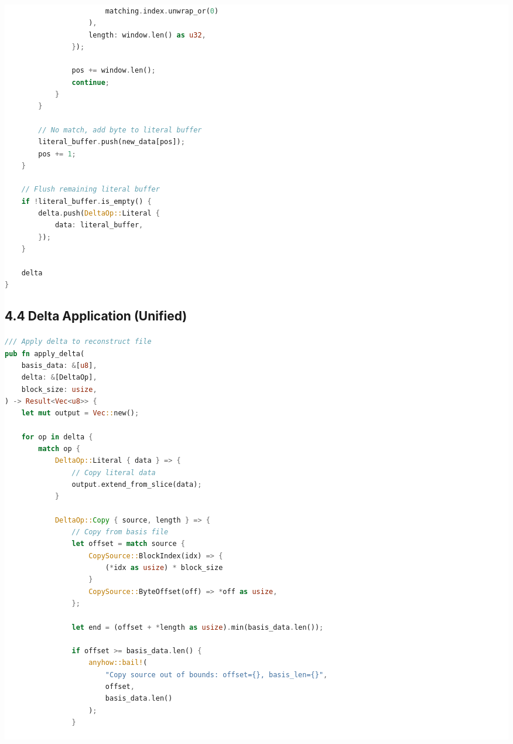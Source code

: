 ```rust
                        matching.index.unwrap_or(0)
                    ),
                    length: window.len() as u32,
                });
                
                pos += window.len();
                continue;
            }
        }
        
        // No match, add byte to literal buffer
        literal_buffer.push(new_data[pos]);
        pos += 1;
    }
    
    // Flush remaining literal buffer
    if !literal_buffer.is_empty() {
        delta.push(DeltaOp::Literal {
            data: literal_buffer,
        });
    }
    
    delta
}
```

## 4.4 Delta Application (Unified)

```rust
/// Apply delta to reconstruct file
pub fn apply_delta(
    basis_data: &[u8],
    delta: &[DeltaOp],
    block_size: usize,
) -> Result<Vec<u8>> {
    let mut output = Vec::new();
    
    for op in delta {
        match op {
            DeltaOp::Literal { data } => {
                // Copy literal data
                output.extend_from_slice(data);
            }
            
            DeltaOp::Copy { source, length } => {
                // Copy from basis file
                let offset = match source {
                    CopySource::BlockIndex(idx) => {
                        (*idx as usize) * block_size
                    }
                    CopySource::ByteOffset(off) => *off as usize,
                };
                
                let end = (offset + *length as usize).min(basis_data.len());
                
                if offset >= basis_data.len() {
                    anyhow::bail!(
                        "Copy source out of bounds: offset={}, basis_len={}",
                        offset,
                        basis_data.len()
                    );
                }
                
```